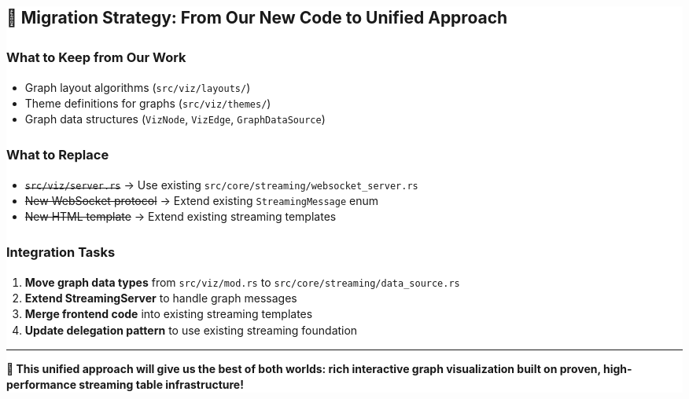 
## 🔄 **Migration Strategy: From Our New Code to Unified Approach**

### **What to Keep from Our Work**
- Graph layout algorithms (`src/viz/layouts/`) 
- Theme definitions for graphs (`src/viz/themes/`)
- Graph data structures (`VizNode`, `VizEdge`, `GraphDataSource`)

### **What to Replace**
- ~~`src/viz/server.rs`~~ → Use existing `src/core/streaming/websocket_server.rs`
- ~~New WebSocket protocol~~ → Extend existing `StreamingMessage` enum
- ~~New HTML template~~ → Extend existing streaming templates

### **Integration Tasks**
1. **Move graph data types** from `src/viz/mod.rs` to `src/core/streaming/data_source.rs`
2. **Extend StreamingServer** to handle graph messages
3. **Merge frontend code** into existing streaming templates
4. **Update delegation pattern** to use existing streaming foundation

---

**🎯 This unified approach will give us the best of both worlds: rich interactive graph visualization built on proven, high-performance streaming table infrastructure!**
